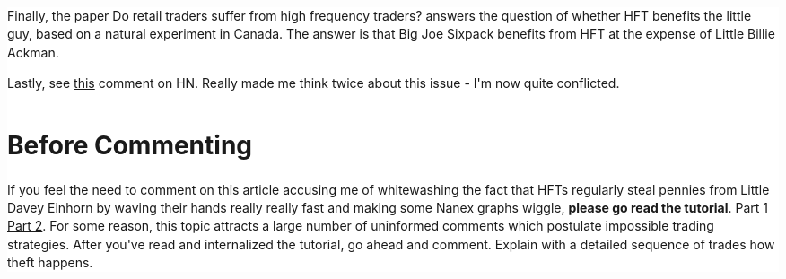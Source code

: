 Finally, the paper [Do retail traders suffer from high frequency traders?](http://qed.econ.queensu.ca/pub/faculty/milne/322/IIROC_FeeChange_submission_KM_AP3.pdf) answers the question of whether HFT benefits the little guy, based on a natural experiment in Canada. The answer is that Big Joe Sixpack benefits from HFT at the expense of Little Billie Ackman.

Lastly, see [this](https://news.ycombinator.com/item?id=7546768) comment on HN. Really made me think twice about this issue - I'm now quite conflicted.

# Before Commenting

If you feel the need to comment on this article accusing me of whitewashing the fact that HFTs regularly steal pennies from Little Davey Einhorn by waving their hands really really fast and making some Nanex graphs wiggle, **please go read the tutorial**. [Part 1](http://www.chrisstucchio.com/blog/2012/hft_apology.html) [Part 2](http://www.chrisstucchio.com/blog/2012/hft_apology2.html). For some reason, this topic attracts a large number of uninformed comments which postulate impossible trading strategies. After you've read and internalized the tutorial, go ahead and comment. Explain with a detailed sequence of trades how theft happens.



<script type="text/javascript" id="bandit-javascript">
        (function(){window.BayesianWitch=window.BayesianWitch||{};window.BayesianWitch.variations=window.BayesianWitch.variations||{};window.BayesianWitch.variationNotifySuccess=window.BayesianWitch.variationNotifySuccess||{};window.BayesianWitch.variationGetSuccessData=window.BayesianWitch.variationGetSuccessData||{};var logCustom=function(data){if(window.BayesianWitch.customEventsFired)window.BayesianWitch.logCustom(data);else{window.BayesianWitch.customEvents=window.BayesianWitch.customEvents||[];window.BayesianWitch.customEvents.push(data)}};
var bandit={"bandit":{"uuid":"8df23a29-bb86-4259-9c5e-1a6f74be4bc2","tag":"hft_microstructure_linkout","site":{"client":{"id":4,"uuid":"3f68e356-e7a8-4714-807f-d6ce31b659ff","name":"f3810710421dd621f6c9a28c7fe6ba"},"domain":"chrisstucchio.com","uuid":"cdfdf2e8-8937-4fa8-9a5b-7595f8b3487f"},"createdAt":1396672457788,"kind":"content_snippet","baseURL":"http:"},"variations":[{"tag":"version1","isActive":true,"contentAndType":{"content":"<p>If you want to learn more about the details of moving large blocks and trading in general, you can read <a href=\"http://www.amazon.com/gp/product/0195144708/ref=as_li_ss_tl?ie=UTF8;camp=1789;creative=390957;creativeASIN=0195144708;linkCode=as2;tag=christuc-20\">Trading and Exchanges by Larry Harris</a>. Another useful book is <a href=\"http://www.amazon.com/gp/product/0956399207/ref=as_li_ss_tl?ie=UTF8;camp=1789;creative=390957;creativeASIN=0956399207;linkCode=as2;tag=christuc-20\">Algorithmic Trading and Dma</a>.</p>\r\n","content_type":"text/html"},"uuid":"4857f7dc-e5dd-4304-bc5c-63b8880e36df"},{"tag":"version2","isActive":true,"contentAndType":{"content":"<p>In spite of the silly claims by Michael Lewis, Katsuyama and others were not the first to discover this. Everything Lewis talks about was described in far more detail in <a href=\"http://www.amazon.com/gp/product/0195144708/ref=as_li_ss_tl?ie=UTF8;camp=1789;creative=390957;creativeASIN=0195144708;linkCode=as2;tag=christuc-20\">Trading and Exchanges</a> way back in 2002. <a href=\"http://www.amazon.com/gp/product/0956399207/ref=as_li_ss_tl?ie=UTF8;camp=1789;creative=390957;creativeASIN=0956399207;linkCode=as2;tag=christuc-20\">Algorithmic Trading and Dma</a> is another good book on the topic - unfortunately the book was published in 2010, a few months after Katsuyama learned the markets were rigged. </p>\r\n","content_type":"text/html"},"uuid":"ef05e783-99ca-4d6c-a532-7e3107080e40"}],"kind":"content_snippet"};var fallbackDelay=650;var maxAge=2592000;var divToInsert=document.getElementById(bandit.bandit.uuid);var banditDisplayed=false;var alreadySeenVersion=null;var cookieName="bwsn_"+bandit.bandit.uuid;var cookiePosition=document.cookie.indexOf(cookieName+"\x3d");if(cookiePosition>=0)alreadySeenVersion=document.cookie.substring(cookiePosition+cookieName.length+1,cookiePosition+cookieName.length+1+36);var displayBandit=function(displayVariation){if(banditDisplayed)return false;
divToInsert.innerHTML=displayVariation.contentAndType.content;divToInsert.setAttribute("bayesianwitch_bd_var",displayVariation.uuid);divToInsert.setAttribute("bayesianwitch_bd_suc","true");logCustom({"bd_var":displayVariation.uuid});window.BayesianWitch.variationNotifySuccess[bandit.bandit.uuid]=function(){logCustom({"bd_var":displayVariation.uuid,"bd_suc":true})};window.BayesianWitch.variationGetSuccessData[bandit.bandit.uuid]=function(){return{"bd_var":displayVariation.uuid,"bd_suc":true}};banditDisplayed=
true;document.cookie=cookieName+"\x3d"+displayVariation.uuid+"; Max-Age\x3d"+maxAge+";";return true};var callbackName="bandit_display_"+bandit.bandit.uuid.replace(new RegExp("-","g"),"_");var fullCallbackName="window.BayesianWitch."+callbackName;window.BayesianWitch[callbackName]=displayBandit;var fallbackDisplayBandit=function(){if(banditDisplayed)return false;var displayVariation=null;if(alreadySeenVersion)for(var i=0;i<bandit.variations;i++){if(bandit.variations[i].uuid==alreadySeenVersion)displayVariation=